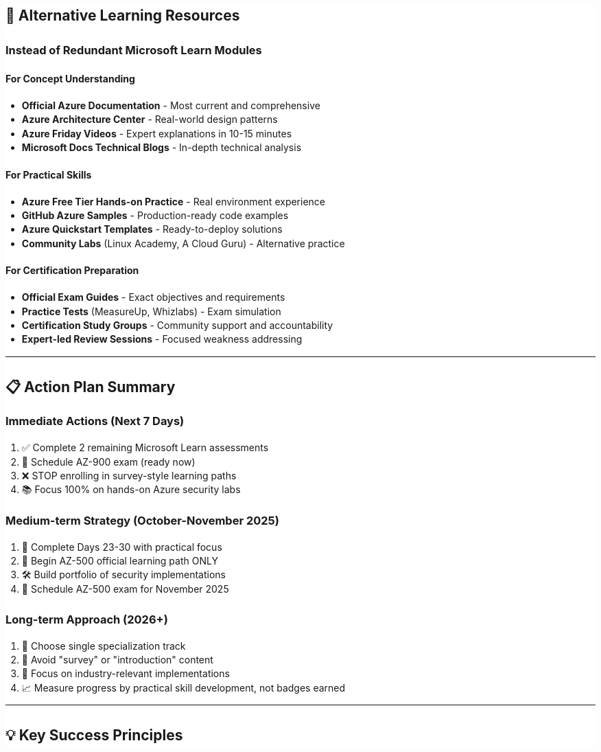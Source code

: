 
## 🔄 Alternative Learning Resources

### Instead of Redundant Microsoft Learn Modules

#### For Concept Understanding
- **Official Azure Documentation** - Most current and comprehensive
- **Azure Architecture Center** - Real-world design patterns
- **Azure Friday Videos** - Expert explanations in 10-15 minutes
- **Microsoft Docs Technical Blogs** - In-depth technical analysis

#### For Practical Skills
- **Azure Free Tier Hands-on Practice** - Real environment experience
- **GitHub Azure Samples** - Production-ready code examples
- **Azure Quickstart Templates** - Ready-to-deploy solutions
- **Community Labs** (Linux Academy, A Cloud Guru) - Alternative practice

#### For Certification Preparation
- **Official Exam Guides** - Exact objectives and requirements
- **Practice Tests** (MeasureUp, Whizlabs) - Exam simulation
- **Certification Study Groups** - Community support and accountability
- **Expert-led Review Sessions** - Focused weakness addressing

---

## 📋 Action Plan Summary

### Immediate Actions (Next 7 Days)
1. ✅ Complete 2 remaining Microsoft Learn assessments
2. 🎯 Schedule AZ-900 exam (ready now)
3. ❌ STOP enrolling in survey-style learning paths
4. 📚 Focus 100% on hands-on Azure security labs

### Medium-term Strategy (October-November 2025)
1. 🔐 Complete Days 23-30 with practical focus
2. 📖 Begin AZ-500 official learning path ONLY
3. 🛠️ Build portfolio of security implementations
4. 📝 Schedule AZ-500 exam for November 2025

### Long-term Approach (2026+)
1. 🎯 Choose single specialization track
2. 🚫 Avoid "survey" or "introduction" content
3. 💼 Focus on industry-relevant implementations
4. 📈 Measure progress by practical skill development, not badges earned

---

## 💡 Key Success Principles
